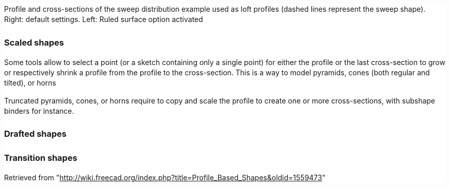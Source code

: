 Profile and cross-sections of the sweep distribution example used as loft profiles (dashed lines represent the sweep shape). Right: default settings. Left: Ruled surface option activated

### Scaled shapes

Some tools allow to select a point (or a sketch containing only a single point) for either the profile or the last cross-section to grow or respectively shrink a profile from the profile to the cross-section. This is a way to model pyramids, cones (both regular and tilted), or horns

Truncated pyramids, cones, or horns require to copy and scale the profile to create one or more cross-sections, with subshape binders for instance.

### Drafted shapes

### Transition shapes

Retrieved from "<http://wiki.freecad.org/index.php?title=Profile_Based_Shapes&oldid=1559473>"

